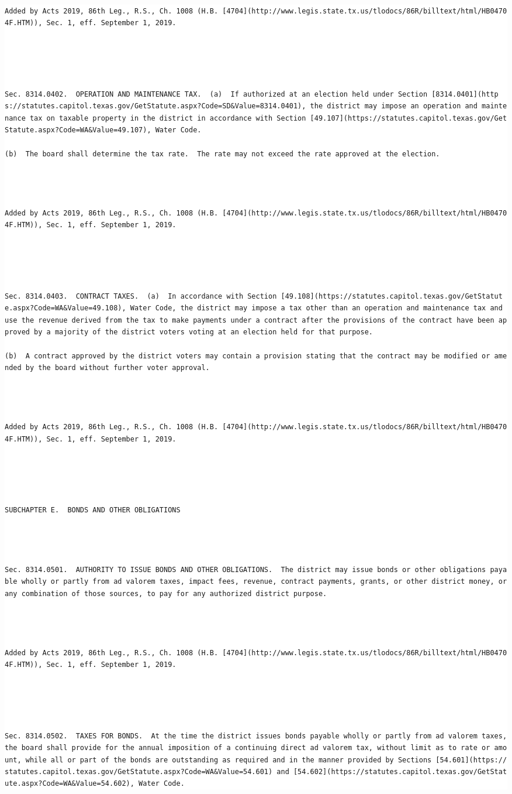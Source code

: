     Added by Acts 2019, 86th Leg., R.S., Ch. 1008 (H.B. [4704](http://www.legis.state.tx.us/tlodocs/86R/billtext/html/HB04704F.HTM)), Sec. 1, eff. September 1, 2019.
    
    
    
    
    
    Sec. 8314.0402.  OPERATION AND MAINTENANCE TAX.  (a)  If authorized at an election held under Section [8314.0401](https://statutes.capitol.texas.gov/GetStatute.aspx?Code=SD&Value=8314.0401), the district may impose an operation and maintenance tax on taxable property in the district in accordance with Section [49.107](https://statutes.capitol.texas.gov/GetStatute.aspx?Code=WA&Value=49.107), Water Code.
    
    (b)  The board shall determine the tax rate.  The rate may not exceed the rate approved at the election.
    
    
    
    
    Added by Acts 2019, 86th Leg., R.S., Ch. 1008 (H.B. [4704](http://www.legis.state.tx.us/tlodocs/86R/billtext/html/HB04704F.HTM)), Sec. 1, eff. September 1, 2019.
    
    
    
    
    
    Sec. 8314.0403.  CONTRACT TAXES.  (a)  In accordance with Section [49.108](https://statutes.capitol.texas.gov/GetStatute.aspx?Code=WA&Value=49.108), Water Code, the district may impose a tax other than an operation and maintenance tax and use the revenue derived from the tax to make payments under a contract after the provisions of the contract have been approved by a majority of the district voters voting at an election held for that purpose.
    
    (b)  A contract approved by the district voters may contain a provision stating that the contract may be modified or amended by the board without further voter approval.
    
    
    
    
    Added by Acts 2019, 86th Leg., R.S., Ch. 1008 (H.B. [4704](http://www.legis.state.tx.us/tlodocs/86R/billtext/html/HB04704F.HTM)), Sec. 1, eff. September 1, 2019.
    
    
    
    
    
    SUBCHAPTER E.  BONDS AND OTHER OBLIGATIONS
    
      
    
    
    Sec. 8314.0501.  AUTHORITY TO ISSUE BONDS AND OTHER OBLIGATIONS.  The district may issue bonds or other obligations payable wholly or partly from ad valorem taxes, impact fees, revenue, contract payments, grants, or other district money, or any combination of those sources, to pay for any authorized district purpose.
    
    
    
    
    Added by Acts 2019, 86th Leg., R.S., Ch. 1008 (H.B. [4704](http://www.legis.state.tx.us/tlodocs/86R/billtext/html/HB04704F.HTM)), Sec. 1, eff. September 1, 2019.
    
    
    
    
    
    Sec. 8314.0502.  TAXES FOR BONDS.  At the time the district issues bonds payable wholly or partly from ad valorem taxes, the board shall provide for the annual imposition of a continuing direct ad valorem tax, without limit as to rate or amount, while all or part of the bonds are outstanding as required and in the manner provided by Sections [54.601](https://statutes.capitol.texas.gov/GetStatute.aspx?Code=WA&Value=54.601) and [54.602](https://statutes.capitol.texas.gov/GetStatute.aspx?Code=WA&Value=54.602), Water Code.
    